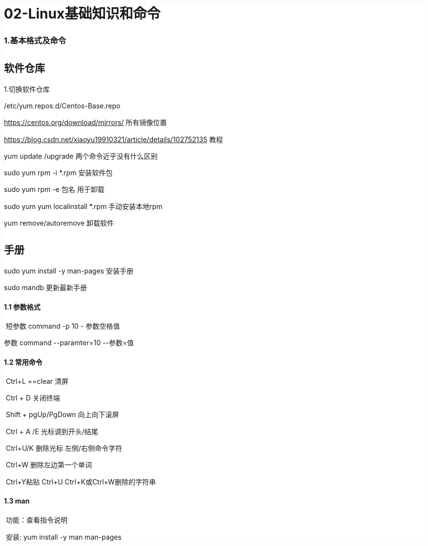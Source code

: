 

# 02-Linux基础知识和命令

### 1.基本格式及命令

## 软件仓库

1.切换软件仓库

/etc/yum.repos.d/Centos-Base.repo

https://centos.org/download/mirrors/ 所有镜像位置

https://blog.csdn.net/xiaoyu19910321/article/details/102752135 教程

yum update /upgrade 两个命令近乎没有什么区别

sudo yum rpm -i *.rpm 安装软件包

sudo yum  rpm -e 包名   用于卸载

sudo yum  yum localinstall *.rpm  手动安装本地rpm

yum remove/autoremove  卸载软件

## 手册

sudo yum install -y man-pages 安装手册

sudo mandb  更新最新手册

####  1.1 参数格式

​	短参数 command -p 10    - 参数空格值

   参数 command --paramter=10    --参数=值

#### 1.2 常用命令

​		Ctrl+L  ==clear 清屏

​		Ctrl + D 关闭终端

​		Shift + pgUp/PgDown  向上向下滚屏

​		Ctrl + A /E 光标调到开头/结尾

​		Ctrl+U/K 删除光标 左侧/右侧命令字符 

​		Ctrl+W 删除左边第一个单词

​		Ctrl+Y粘贴 Ctrl+U Ctrl+K或Ctrl+W删除的字符串

####  1.3 man

​	功能：查看指令说明

​    安装: yum install -y man man-pages
